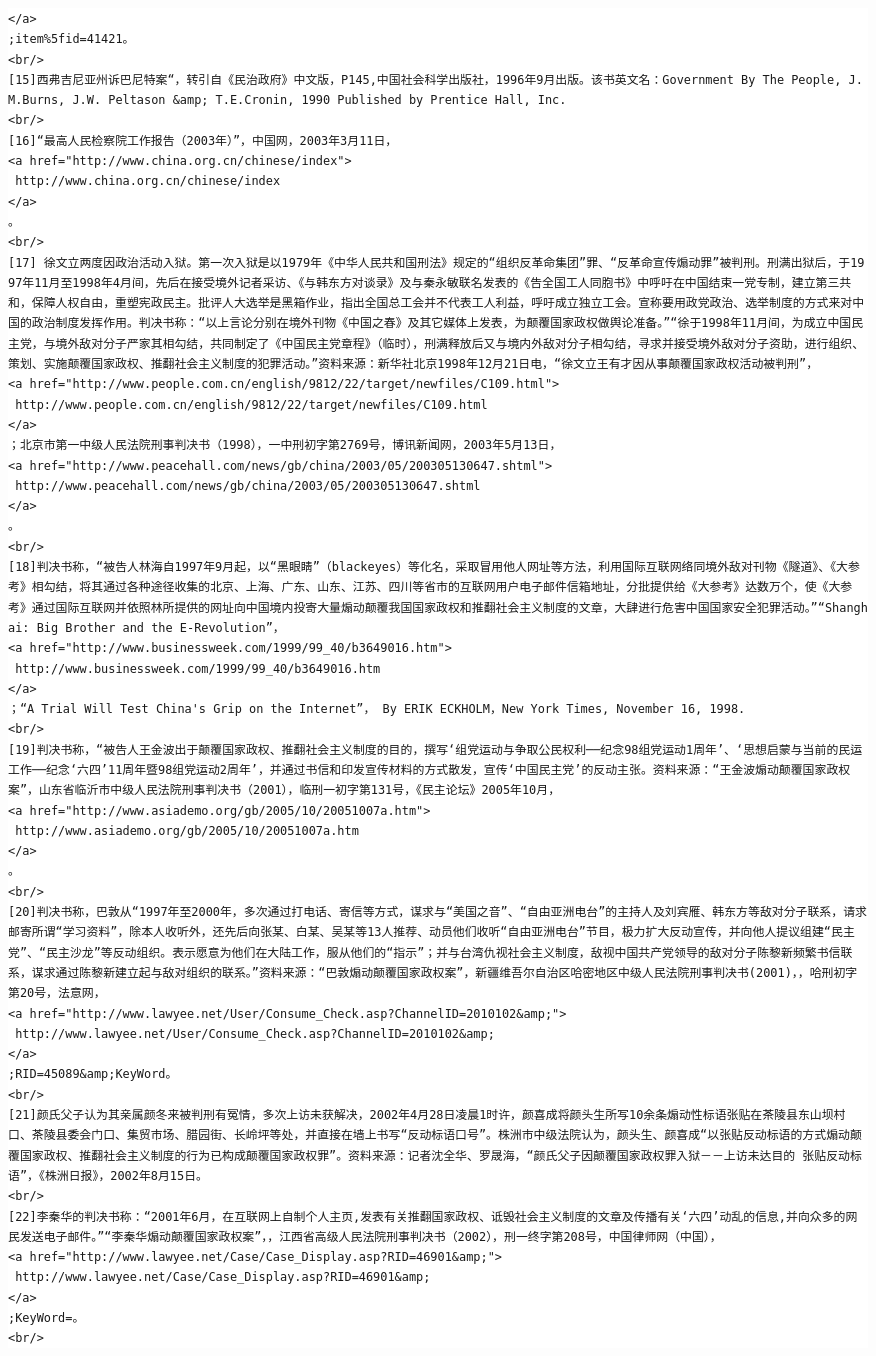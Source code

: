     </a>
    ;item%5fid=41421。
    <br/>
    [15]西弗吉尼亚州诉巴尼特案“，转引自《民治政府》中文版，P145,中国社会科学出版社，1996年9月出版。该书英文名：Government By The People, J.M.Burns, J.W. Peltason &amp; T.E.Cronin, 1990 Published by Prentice Hall, Inc.
    <br/>
    [16]“最高人民检察院工作报告（2003年）”，中国网，2003年3月11日，
    <a href="http://www.china.org.cn/chinese/index">
     http://www.china.org.cn/chinese/index
    </a>
    。
    <br/>
    [17] 徐文立两度因政治活动入狱。第一次入狱是以1979年《中华人民共和国刑法》规定的“组织反革命集团”罪、“反革命宣传煽动罪”被判刑。刑满出狱后，于1997年11月至1998年4月间，先后在接受境外记者采访、《与韩东方对谈录》及与秦永敏联名发表的《告全国工人同胞书》中呼吁在中国结束一党专制，建立第三共和，保障人权自由，重塑宪政民主。批评人大选举是黑箱作业，指出全国总工会并不代表工人利益，呼吁成立独立工会。宣称要用政党政治、选举制度的方式来对中国的政治制度发挥作用。判决书称：“以上言论分别在境外刊物《中国之春》及其它媒体上发表，为颠覆国家政权做舆论准备。”“徐于1998年11月间，为成立中国民主党，与境外敌对分子严家其相勾结，共同制定了《中国民主党章程》（临时），刑满释放后又与境内外敌对分子相勾结，寻求并接受境外敌对分子资助，进行组织、策划、实施颠覆国家政权、推翻社会主义制度的犯罪活动。”资料来源：新华社北京1998年12月21日电，“徐文立王有才因从事颠覆国家政权活动被判刑”，
    <a href="http://www.people.com.cn/english/9812/22/target/newfiles/C109.html">
     http://www.people.com.cn/english/9812/22/target/newfiles/C109.html
    </a>
    ；北京市第一中级人民法院刑事判决书（1998），一中刑初字第2769号，博讯新闻网，2003年5月13日，
    <a href="http://www.peacehall.com/news/gb/china/2003/05/200305130647.shtml">
     http://www.peacehall.com/news/gb/china/2003/05/200305130647.shtml
    </a>
    。
    <br/>
    [18]判决书称，“被告人林海自1997年9月起，以“黑眼睛”（blackeyes）等化名，采取冒用他人网址等方法，利用国际互联网络同境外敌对刊物《隧道》、《大参考》相勾结，将其通过各种途径收集的北京、上海、广东、山东、江苏、四川等省市的互联网用户电子邮件信箱地址，分批提供给《大参考》达数万个，使《大参考》通过国际互联网并依照林所提供的网址向中国境内投寄大量煽动颠覆我国国家政权和推翻社会主义制度的文章，大肆进行危害中国国家安全犯罪活动。”“Shanghai: Big Brother and the E-Revolution”，
    <a href="http://www.businessweek.com/1999/99_40/b3649016.htm">
     http://www.businessweek.com/1999/99_40/b3649016.htm
    </a>
    ；“A Trial Will Test China's Grip on the Internet”， By ERIK ECKHOLM，New York Times, November 16, 1998.
    <br/>
    [19]判决书称，“被告人王金波出于颠覆国家政权、推翻社会主义制度的目的，撰写‘组党运动与争取公民权利──纪念98组党运动1周年’、‘思想启蒙与当前的民运工作──纪念‘六四’11周年暨98组党运动2周年’，并通过书信和印发宣传材料的方式散发，宣传‘中国民主党’的反动主张。资料来源：“王金波煽动颠覆国家政权案”，山东省临沂市中级人民法院刑事判决书（2001），临刑一初字第131号，《民主论坛》2005年10月，
    <a href="http://www.asiademo.org/gb/2005/10/20051007a.htm">
     http://www.asiademo.org/gb/2005/10/20051007a.htm
    </a>
    。
    <br/>
    [20]判决书称，巴敦从“1997年至2000年，多次通过打电话、寄信等方式，谋求与“美国之音”、“自由亚洲电台”的主持人及刘宾雁、韩东方等敌对分子联系，请求邮寄所谓“学习资料”，除本人收听外，还先后向张某、白某、吴某等13人推荐、动员他们收听“自由亚洲电台”节目，极力扩大反动宣传，并向他人提议组建“民主党”、“民主沙龙”等反动组织。表示愿意为他们在大陆工作，服从他们的“指示”；并与台湾仇视社会主义制度，敌视中国共产党领导的敌对分子陈黎新频繁书信联系，谋求通过陈黎新建立起与敌对组织的联系。”资料来源：“巴敦煽动颠覆国家政权案”，新疆维吾尔自治区哈密地区中级人民法院刑事判决书(2001)，，哈刑初字第20号，法意网，
    <a href="http://www.lawyee.net/User/Consume_Check.asp?ChannelID=2010102&amp;">
     http://www.lawyee.net/User/Consume_Check.asp?ChannelID=2010102&amp;
    </a>
    ;RID=45089&amp;KeyWord。
    <br/>
    [21]颜氏父子认为其亲属颜冬来被判刑有冤情，多次上访未获解决，2002年4月28日凌晨1时许，颜喜成将颜头生所写10余条煽动性标语张贴在茶陵县东山坝村口、茶陵县委会门口、集贸市场、腊园街、长岭坪等处，并直接在墙上书写“反动标语口号”。株洲市中级法院认为，颜头生、颜喜成“以张贴反动标语的方式煽动颠覆国家政权、推翻社会主义制度的行为已构成颠覆国家政权罪”。资料来源：记者沈全华、罗晟海，“颜氏父子因颠覆国家政权罪入狱－－上访未达目的 张贴反动标语”，《株洲日报》，2002年8月15日。
    <br/>
    [22]李秦华的判决书称：“2001年6月，在互联网上自制个人主页,发表有关推翻国家政权、诋毁社会主义制度的文章及传播有关‘六四’动乱的信息,并向众多的网民发送电子邮件。”“李秦华煽动颠覆国家政权案”，，江西省高级人民法院刑事判决书（2002），刑一终字第208号，中国律师网（中国），
    <a href="http://www.lawyee.net/Case/Case_Display.asp?RID=46901&amp;">
     http://www.lawyee.net/Case/Case_Display.asp?RID=46901&amp;
    </a>
    ;KeyWord=。
    <br/>